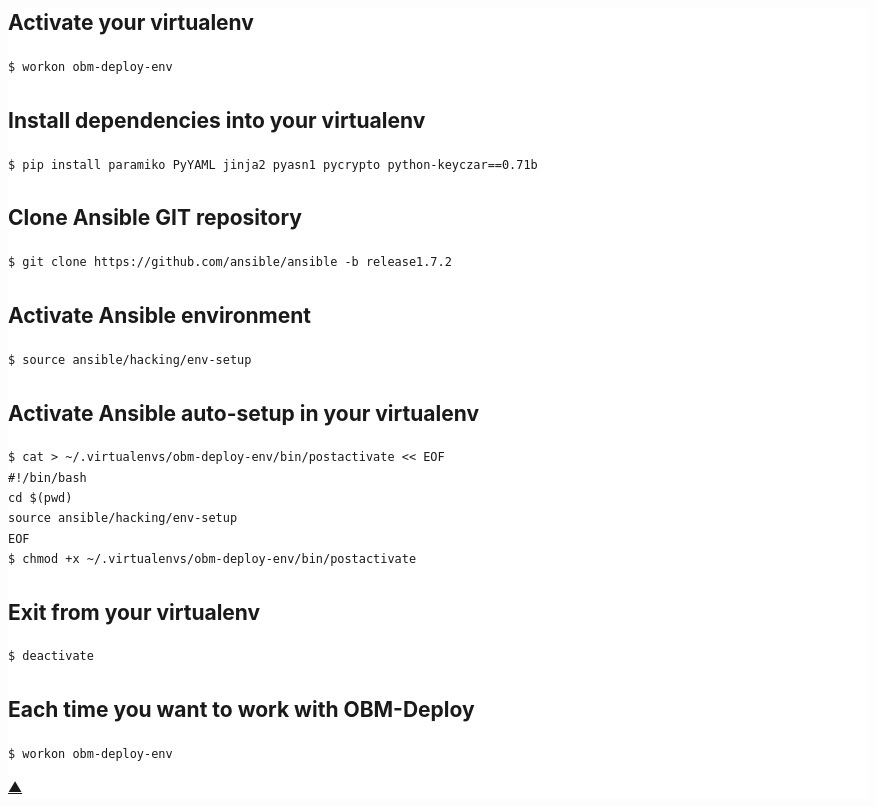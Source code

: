Activate your virtualenv
--------------------------------

    $ workon obm-deploy-env

<a name="install-dependencies-into-your-virtualenv-1"></a>

Install dependencies into your virtualenv
-------------------------------------------------------

    $ pip install paramiko PyYAML jinja2 pyasn1 pycrypto python-keyczar==0.71b

<a name="clone-ansible-git-repository-1"></a>

Clone Ansible GIT repository
--------------------------------------

    $ git clone https://github.com/ansible/ansible -b release1.7.2

<a name="activate-ansible-environment-1"></a>

Activate Ansible environment
----------------------------------------


    $ source ansible/hacking/env-setup


<a name="activate-ansible-auto-setup-in-your-virtualenv"></a>

Activate Ansible auto-setup in your virtualenv
-------------------------------------------------------------

    $ cat > ~/.virtualenvs/obm-deploy-env/bin/postactivate << EOF
    #!/bin/bash
    cd $(pwd)
    source ansible/hacking/env-setup
    EOF
    $ chmod +x ~/.virtualenvs/obm-deploy-env/bin/postactivate

<a name="exit-from-your-virtualenv-1"></a>

Exit from your virtualenv
---------------------------------

    $ deactivate

<a name="each-time-you-want-to-work-with-obm-deploy-1"></a>

Each time you want to work with OBM-Deploy
-------------------------------------------------------------

    $ workon obm-deploy-env


[&#x25B2;](#top-page "back to top")
